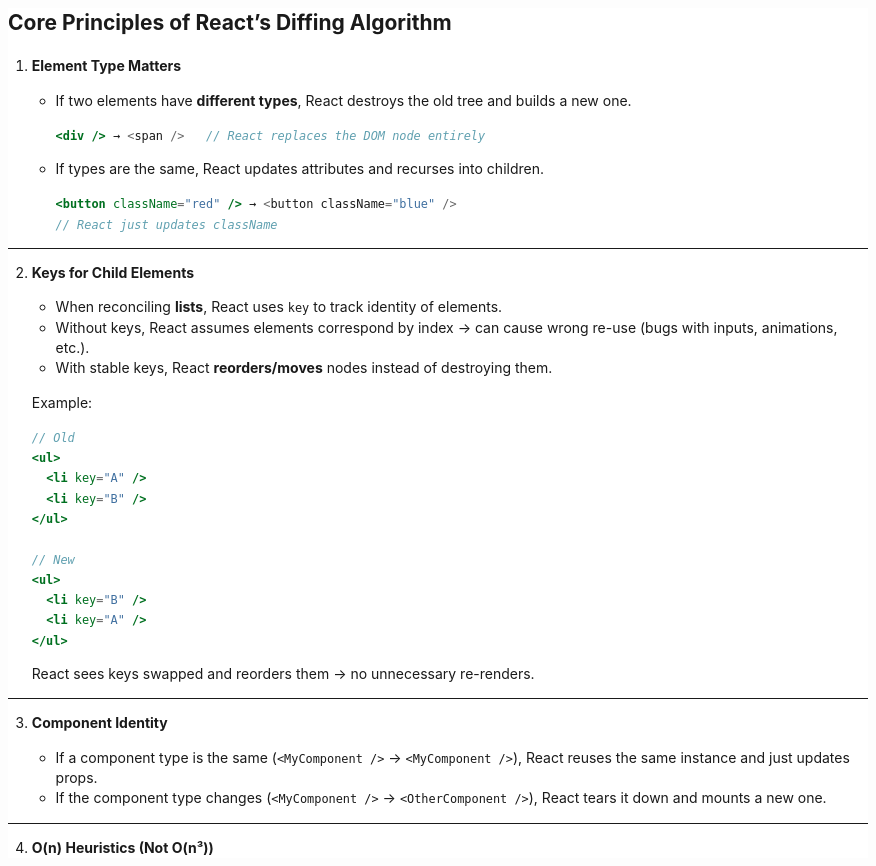 
## **Core Principles of React’s Diffing Algorithm**

1. **Element Type Matters**

   * If two elements have **different types**, React destroys the old tree and builds a new one.

     ```jsx
     <div /> → <span />   // React replaces the DOM node entirely
     ```

   * If types are the same, React updates attributes and recurses into children.

     ```jsx
     <button className="red" /> → <button className="blue" />
     // React just updates className
     ```

---

2. **Keys for Child Elements**

   * When reconciling **lists**, React uses `key` to track identity of elements.
   * Without keys, React assumes elements correspond by index → can cause wrong re-use (bugs with inputs, animations, etc.).
   * With stable keys, React **reorders/moves** nodes instead of destroying them.

   Example:

   ```jsx
   // Old
   <ul>
     <li key="A" />
     <li key="B" />
   </ul>

   // New
   <ul>
     <li key="B" />
     <li key="A" />
   </ul>
   ```

   React sees keys swapped and reorders them → no unnecessary re-renders.

---

3. **Component Identity**

   * If a component type is the same (`<MyComponent />` → `<MyComponent />`), React reuses the same instance and just updates props.
   * If the component type changes (`<MyComponent />` → `<OtherComponent />`), React tears it down and mounts a new one.

---

4. **O(n) Heuristics (Not O(n³))**
